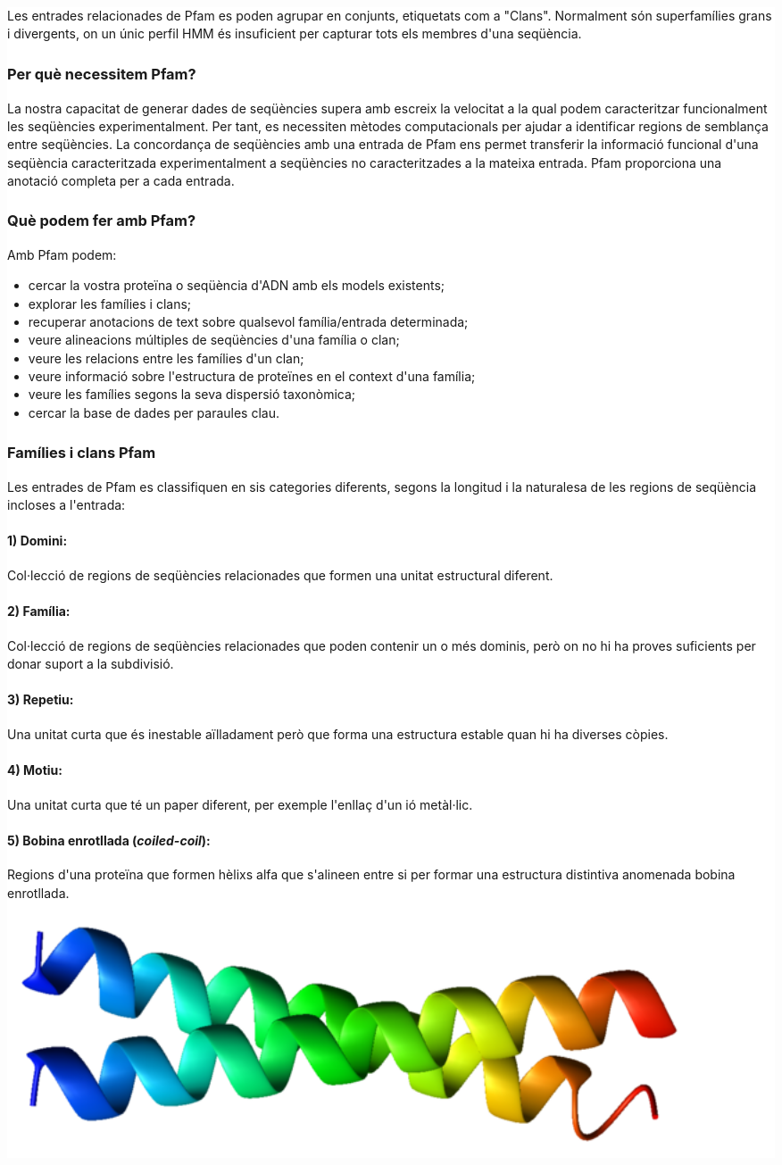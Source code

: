 Les entrades relacionades de Pfam es poden agrupar en conjunts, etiquetats com a "Clans". Normalment són superfamílies grans i divergents, on un únic perfil HMM és insuficient per capturar tots els membres d'una seqüència.

### Per què necessitem Pfam?

La nostra capacitat de generar dades de seqüències supera amb escreix la velocitat a la qual podem caracteritzar funcionalment les seqüències experimentalment. Per tant, es necessiten mètodes computacionals per ajudar a identificar regions de semblança entre seqüències. La concordança de seqüències amb una entrada de Pfam ens permet transferir la informació funcional d'una seqüència caracteritzada experimentalment a seqüències no caracteritzades a la mateixa entrada. Pfam proporciona una anotació completa per a cada entrada.

### Què podem fer amb Pfam?

Amb Pfam podem:

 * cercar la vostra proteïna o seqüència d'ADN amb els models existents;
 * explorar les  famílies i clans;
 * recuperar anotacions de text sobre qualsevol família/entrada determinada;
 * veure  alineacions múltiples de seqüències d'una família o clan;
 * veure les relacions entre les famílies d'un clan;
 * veure informació sobre l'estructura de proteïnes en el context d'una família;
 * veure les famílies segons la seva dispersió taxonòmica;
 * cercar la base de dades per paraules clau.

### Famílies i clans Pfam

Les entrades de Pfam es classifiquen en sis categories diferents, segons la longitud i la naturalesa de les regions de seqüència incloses a l'entrada:

#### 1) Domini:
Col·lecció de regions de seqüències relacionades que formen una unitat estructural diferent.

#### 2) Família:
Col·lecció de regions de seqüències relacionades que poden contenir un o més dominis, però on no hi ha proves suficients per donar suport a la subdivisió.

#### 3) Repetiu:
Una unitat curta que és inestable aïlladament però que forma una estructura estable quan hi ha diverses còpies.

#### 4) Motiu:
Una unitat curta que té un paper diferent, per exemple l'enllaç d'un ió metàl·lic.

#### 5) Bobina enrotllada (_coiled-coil_):
Regions d'una proteïna que formen hèlixs alfa que s'alineen entre si per formar una estructura distintiva anomenada bobina enrotllada.

![GCN4 Leucine zipper; exemple clàssic de coiled-coil ([PDB:1ZIK](https://www.rcsb.org/3d-sequence/1ZIK?assemblyId=1))](figures/GCN4_coiled_coil_dimer_1zik_rainbow.png)
